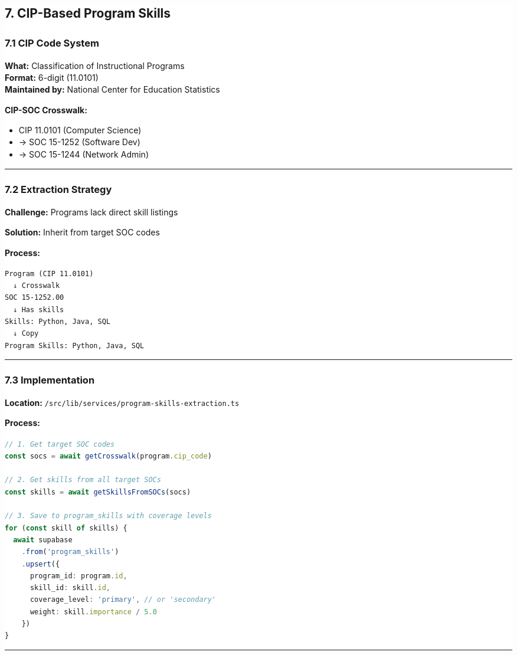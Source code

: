 ## 7. CIP-Based Program Skills

### 7.1 CIP Code System

**What:** Classification of Instructional Programs  
**Format:** 6-digit (11.0101)  
**Maintained by:** National Center for Education Statistics

**CIP-SOC Crosswalk:**
- CIP 11.0101 (Computer Science)
- → SOC 15-1252 (Software Dev)
- → SOC 15-1244 (Network Admin)

---

### 7.2 Extraction Strategy

**Challenge:** Programs lack direct skill listings

**Solution:** Inherit from target SOC codes

**Process:**
```
Program (CIP 11.0101)
  ↓ Crosswalk
SOC 15-1252.00
  ↓ Has skills
Skills: Python, Java, SQL
  ↓ Copy
Program Skills: Python, Java, SQL
```

---

### 7.3 Implementation

**Location:** `/src/lib/services/program-skills-extraction.ts`

**Process:**
```typescript
// 1. Get target SOC codes
const socs = await getCrosswalk(program.cip_code)

// 2. Get skills from all target SOCs
const skills = await getSkillsFromSOCs(socs)

// 3. Save to program_skills with coverage levels
for (const skill of skills) {
  await supabase
    .from('program_skills')
    .upsert({
      program_id: program.id,
      skill_id: skill.id,
      coverage_level: 'primary', // or 'secondary'
      weight: skill.importance / 5.0
    })
}
```

---